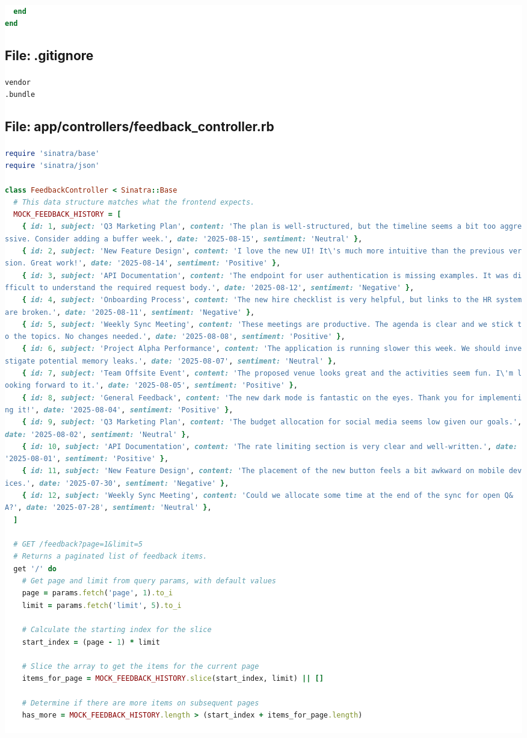 ```ruby
  end
end
```

## File: .gitignore
```
vendor
.bundle
```

## File: app/controllers/feedback_controller.rb
```ruby
require 'sinatra/base'
require 'sinatra/json'

class FeedbackController < Sinatra::Base
  # This data structure matches what the frontend expects.
  MOCK_FEEDBACK_HISTORY = [
    { id: 1, subject: 'Q3 Marketing Plan', content: 'The plan is well-structured, but the timeline seems a bit too aggressive. Consider adding a buffer week.', date: '2025-08-15', sentiment: 'Neutral' },
    { id: 2, subject: 'New Feature Design', content: 'I love the new UI! It\'s much more intuitive than the previous version. Great work!', date: '2025-08-14', sentiment: 'Positive' },
    { id: 3, subject: 'API Documentation', content: 'The endpoint for user authentication is missing examples. It was difficult to understand the required request body.', date: '2025-08-12', sentiment: 'Negative' },
    { id: 4, subject: 'Onboarding Process', content: 'The new hire checklist is very helpful, but links to the HR system are broken.', date: '2025-08-11', sentiment: 'Negative' },
    { id: 5, subject: 'Weekly Sync Meeting', content: 'These meetings are productive. The agenda is clear and we stick to the topics. No changes needed.', date: '2025-08-08', sentiment: 'Positive' },
    { id: 6, subject: 'Project Alpha Performance', content: 'The application is running slower this week. We should investigate potential memory leaks.', date: '2025-08-07', sentiment: 'Neutral' },
    { id: 7, subject: 'Team Offsite Event', content: 'The proposed venue looks great and the activities seem fun. I\'m looking forward to it.', date: '2025-08-05', sentiment: 'Positive' },
    { id: 8, subject: 'General Feedback', content: 'The new dark mode is fantastic on the eyes. Thank you for implementing it!', date: '2025-08-04', sentiment: 'Positive' },
    { id: 9, subject: 'Q3 Marketing Plan', content: 'The budget allocation for social media seems low given our goals.', date: '2025-08-02', sentiment: 'Neutral' },
    { id: 10, subject: 'API Documentation', content: 'The rate limiting section is very clear and well-written.', date: '2025-08-01', sentiment: 'Positive' },
    { id: 11, subject: 'New Feature Design', content: 'The placement of the new button feels a bit awkward on mobile devices.', date: '2025-07-30', sentiment: 'Negative' },
    { id: 12, subject: 'Weekly Sync Meeting', content: 'Could we allocate some time at the end of the sync for open Q&A?', date: '2025-07-28', sentiment: 'Neutral' },
  ]

  # GET /feedback?page=1&limit=5
  # Returns a paginated list of feedback items.
  get '/' do
    # Get page and limit from query params, with default values
    page = params.fetch('page', 1).to_i
    limit = params.fetch('limit', 5).to_i
    
    # Calculate the starting index for the slice
    start_index = (page - 1) * limit
    
    # Slice the array to get the items for the current page
    items_for_page = MOCK_FEEDBACK_HISTORY.slice(start_index, limit) || []
    
    # Determine if there are more items on subsequent pages
    has_more = MOCK_FEEDBACK_HISTORY.length > (start_index + items_for_page.length)
    
```